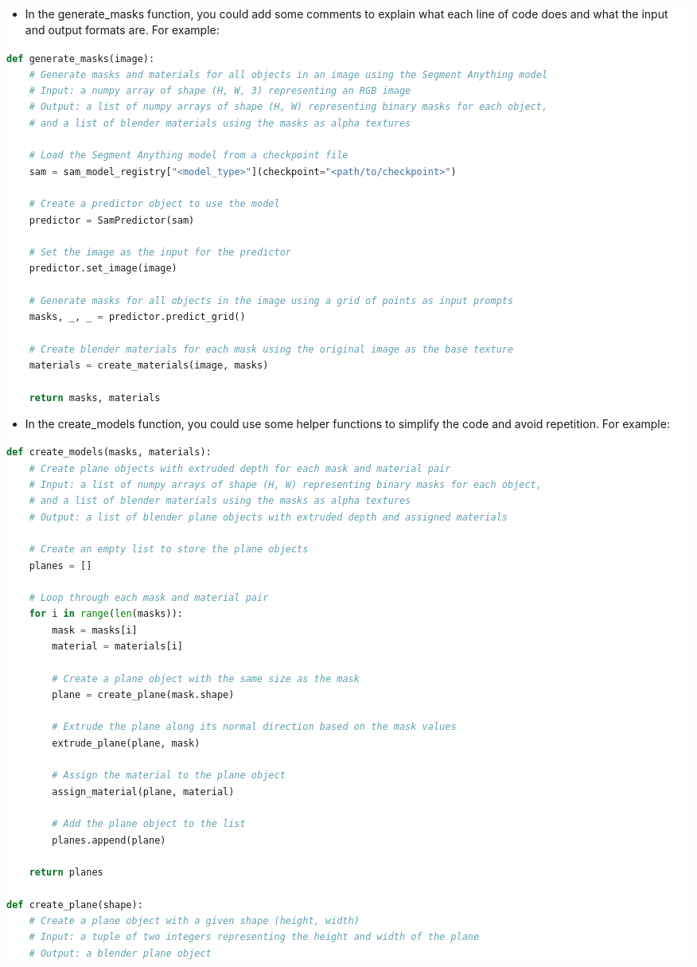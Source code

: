 - In the generate_masks function, you could add some comments to explain what each line of code does and what the input and output formats are. For example:

```python
def generate_masks(image):
    # Generate masks and materials for all objects in an image using the Segment Anything model
    # Input: a numpy array of shape (H, W, 3) representing an RGB image
    # Output: a list of numpy arrays of shape (H, W) representing binary masks for each object,
    # and a list of blender materials using the masks as alpha textures

    # Load the Segment Anything model from a checkpoint file
    sam = sam_model_registry["<model_type>"](checkpoint="<path/to/checkpoint>")
    
    # Create a predictor object to use the model
    predictor = SamPredictor(sam)
    
    # Set the image as the input for the predictor
    predictor.set_image(image)
    
    # Generate masks for all objects in the image using a grid of points as input prompts
    masks, _, _ = predictor.predict_grid()
    
    # Create blender materials for each mask using the original image as the base texture
    materials = create_materials(image, masks)
    
    return masks, materials
```

- In the create_models function, you could use some helper functions to simplify the code and avoid repetition. For example:

```python
def create_models(masks, materials):
    # Create plane objects with extruded depth for each mask and material pair
    # Input: a list of numpy arrays of shape (H, W) representing binary masks for each object,
    # and a list of blender materials using the masks as alpha textures
    # Output: a list of blender plane objects with extruded depth and assigned materials

    # Create an empty list to store the plane objects
    planes = []

    # Loop through each mask and material pair
    for i in range(len(masks)):
        mask = masks[i]
        material = materials[i]

        # Create a plane object with the same size as the mask
        plane = create_plane(mask.shape)

        # Extrude the plane along its normal direction based on the mask values
        extrude_plane(plane, mask)

        # Assign the material to the plane object
        assign_material(plane, material)

        # Add the plane object to the list
        planes.append(plane)

    return planes

def create_plane(shape):
    # Create a plane object with a given shape (height, width)
    # Input: a tuple of two integers representing the height and width of the plane
    # Output: a blender plane object

```